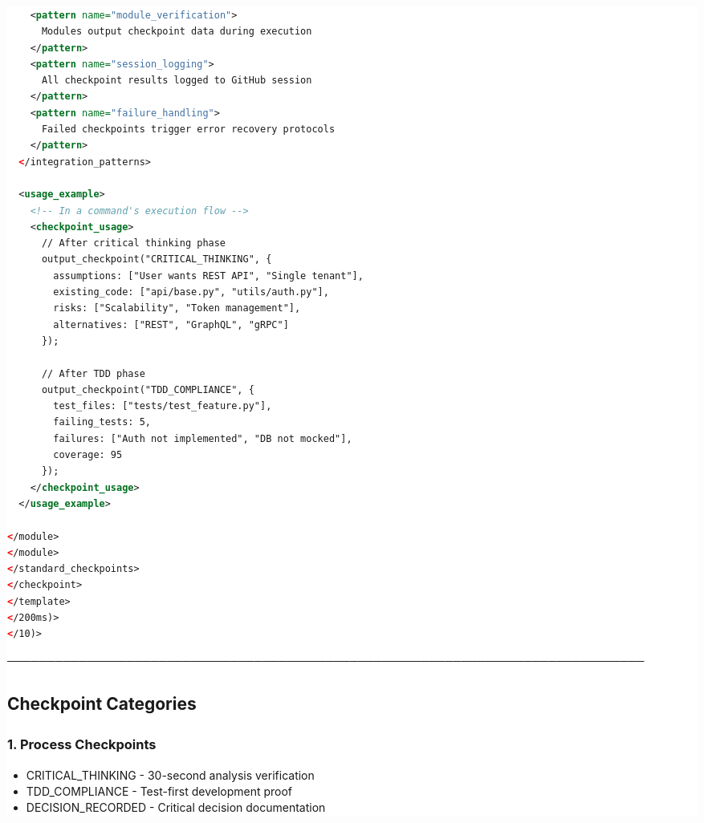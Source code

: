 ```xml
    <pattern name="module_verification">
      Modules output checkpoint data during execution
    </pattern>
    <pattern name="session_logging">
      All checkpoint results logged to GitHub session
    </pattern>
    <pattern name="failure_handling">
      Failed checkpoints trigger error recovery protocols
    </pattern>
  </integration_patterns>
  
  <usage_example>
    <!-- In a command's execution flow -->
    <checkpoint_usage>
      // After critical thinking phase
      output_checkpoint("CRITICAL_THINKING", {
        assumptions: ["User wants REST API", "Single tenant"],
        existing_code: ["api/base.py", "utils/auth.py"],
        risks: ["Scalability", "Token management"],
        alternatives: ["REST", "GraphQL", "gRPC"]
      });
      
      // After TDD phase
      output_checkpoint("TDD_COMPLIANCE", {
        test_files: ["tests/test_feature.py"],
        failing_tests: 5,
        failures: ["Auth not implemented", "DB not mocked"],
        coverage: 95
      });
    </checkpoint_usage>
  </usage_example>
  
</module>
</module>
</standard_checkpoints>
</checkpoint>
</template>
</200ms)>
</10)>
```

────────────────────────────────────────────────────────────────────────────────

## Checkpoint Categories

### 1. Process Checkpoints
- CRITICAL_THINKING - 30-second analysis verification
- TDD_COMPLIANCE - Test-first development proof
- DECISION_RECORDED - Critical decision documentation

